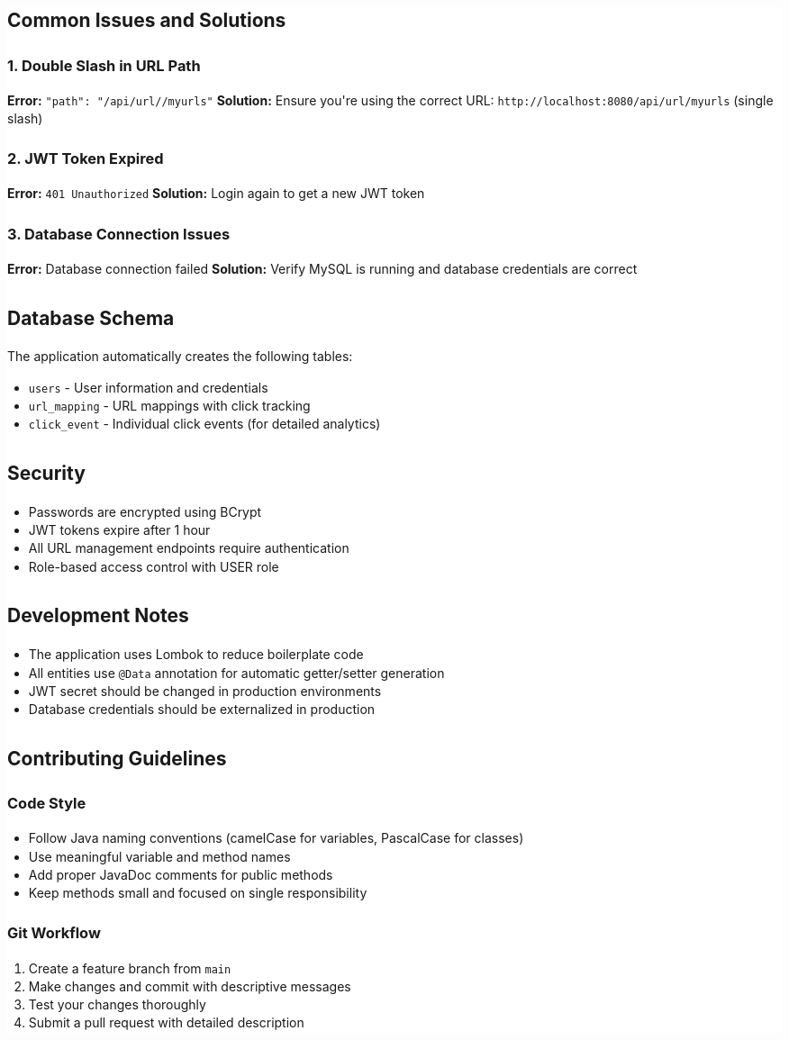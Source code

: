 ## Common Issues and Solutions

### 1. Double Slash in URL Path
**Error:** `"path": "/api/url//myurls"`
**Solution:** Ensure you're using the correct URL: `http://localhost:8080/api/url/myurls` (single slash)

### 2. JWT Token Expired
**Error:** `401 Unauthorized`
**Solution:** Login again to get a new JWT token

### 3. Database Connection Issues
**Error:** Database connection failed
**Solution:** Verify MySQL is running and database credentials are correct

## Database Schema

The application automatically creates the following tables:

- `users` - User information and credentials
- `url_mapping` - URL mappings with click tracking
- `click_event` - Individual click events (for detailed analytics)

## Security

- Passwords are encrypted using BCrypt
- JWT tokens expire after 1 hour
- All URL management endpoints require authentication
- Role-based access control with USER role

## Development Notes

- The application uses Lombok to reduce boilerplate code
- All entities use `@Data` annotation for automatic getter/setter generation
- JWT secret should be changed in production environments
- Database credentials should be externalized in production

## Contributing Guidelines

### Code Style
- Follow Java naming conventions (camelCase for variables, PascalCase for classes)
- Use meaningful variable and method names
- Add proper JavaDoc comments for public methods
- Keep methods small and focused on single responsibility

### Git Workflow
1. Create a feature branch from `main`
2. Make changes and commit with descriptive messages
3. Test your changes thoroughly
4. Submit a pull request with detailed description
